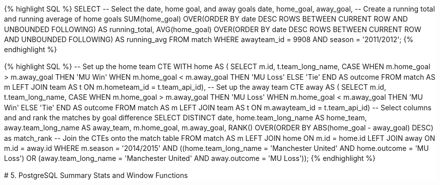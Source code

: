 {% highlight SQL %}
SELECT 
	-- Select the date, home goal, and away goals
	date,
    home_goal,
    away_goal,
    -- Create a running total and running average of home goals
    SUM(home_goal) OVER(ORDER BY date DESC
         ROWS BETWEEN CURRENT ROW AND UNBOUNDED FOLLOWING) AS running_total,
    AVG(home_goal) OVER(ORDER BY date DESC
         ROWS BETWEEN CURRENT ROW AND UNBOUNDED FOLLOWING) AS running_avg
FROM match
WHERE 
	awayteam_id = 9908 
    AND season = '2011/2012';
{% endhighlight %}

{% highlight SQL %}
-- Set up the home team CTE
WITH home AS (
  SELECT m.id, t.team_long_name,
	  CASE WHEN m.home_goal > m.away_goal THEN 'MU Win'
		   WHEN m.home_goal < m.away_goal THEN 'MU Loss' 
  		   ELSE 'Tie' END AS outcome
  FROM match AS m
  LEFT JOIN team AS t ON m.hometeam_id = t.team_api_id),
-- Set up the away team CTE
away AS (
  SELECT m.id, t.team_long_name,
	  CASE WHEN m.home_goal > m.away_goal THEN 'MU Loss'
		   WHEN m.home_goal < m.away_goal THEN 'MU Win' 
  		   ELSE 'Tie' END AS outcome
  FROM match AS m
  LEFT JOIN team AS t ON m.awayteam_id = t.team_api_id)
-- Select columns and and rank the matches by goal difference
SELECT DISTINCT
    date,
    home.team_long_name AS home_team,
    away.team_long_name AS away_team,
    m.home_goal, m.away_goal,
    RANK() OVER(ORDER BY ABS(home_goal - away_goal) DESC) as match_rank
-- Join the CTEs onto the match table
FROM match AS m
LEFT JOIN home ON m.id = home.id
LEFT JOIN away ON m.id = away.id
WHERE m.season = '2014/2015'
      AND ((home.team_long_name = 'Manchester United' AND home.outcome = 'MU Loss')
      OR (away.team_long_name = 'Manchester United' AND away.outcome = 'MU Loss'));
{% endhighlight %}


<a name="5"/>
# 5. PostgreSQL Summary Stats and Window Functions

